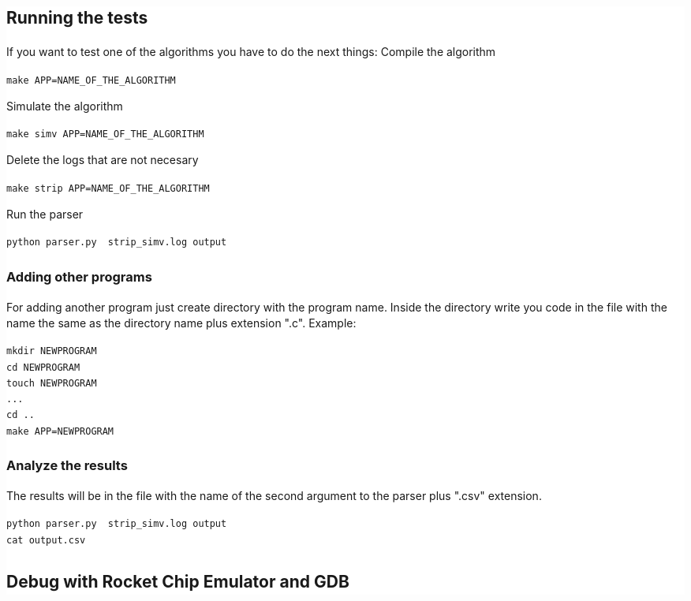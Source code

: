 ## Running the tests

If you want to test one of the algorithms you have to do the next things:
Compile the algorithm

```
make APP=NAME_OF_THE_ALGORITHM

```

Simulate the algorithm

```
make simv APP=NAME_OF_THE_ALGORITHM

```

Delete the logs that are not necesary

```
make strip APP=NAME_OF_THE_ALGORITHM

```

Run the parser

```
python parser.py  strip_simv.log output

```

### Adding other programs

For adding another program just create directory with the program name.
Inside the directory write you code in the file with the name the same as the directory name
plus extension ".c".
Example:

```
mkdir NEWPROGRAM
cd NEWPROGRAM
touch NEWPROGRAM
...
cd ..
make APP=NEWPROGRAM
```

### Analyze the results

The results will be in the file with the name of the second argument to the parser plus
".csv" extension.

```
python parser.py  strip_simv.log output
cat output.csv
```

## Debug with Rocket Chip Emulator and GDB

